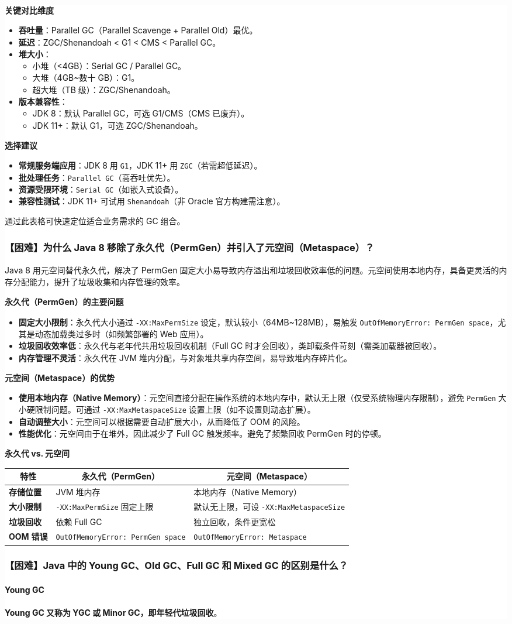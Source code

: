 **关键对比维度**

- **吞吐量**：Parallel GC（Parallel Scavenge + Parallel Old）最优。
- **延迟**：ZGC/Shenandoah < G1 < CMS < Parallel GC。
- **堆大小**：
  - 小堆（<4GB）：Serial GC / Parallel GC。
  - 大堆（4GB~数十 GB）：G1。
  - 超大堆（TB 级）：ZGC/Shenandoah。
- **版本兼容性**：
  - JDK 8：默认 Parallel GC，可选 G1/CMS（CMS 已废弃）。
  - JDK 11+：默认 G1，可选 ZGC/Shenandoah。

**选择建议**

- **常规服务端应用**：JDK 8 用 `G1`，JDK 11+ 用 `ZGC`（若需超低延迟）。
- **批处理任务**：`Parallel GC`（高吞吐优先）。
- **资源受限环境**：`Serial GC`（如嵌入式设备）。
- **兼容性测试**：JDK 11+ 可试用 `Shenandoah`（非 Oracle 官方构建需注意）。

通过此表格可快速定位适合业务需求的 GC 组合。

### 【困难】为什么 Java 8 移除了永久代（PermGen）并引入了元空间（Metaspace）？

Java 8 用元空间替代永久代，解决了 PermGen 固定大小易导致内存溢出和垃圾回收效率低的问题。元空间使用本地内存，具备更灵活的内存分配能力，提升了垃圾收集和内存管理的效率。

**永久代（PermGen）的主要问题**

- **固定大小限制**：永久代大小通过 `-XX:MaxPermSize` 设定，默认较小（64MB~128MB），易触发 `OutOfMemoryError: PermGen space`，尤其是动态加载类过多时（如频繁部署的 Web 应用）。
- **垃圾回收效率低**：永久代与老年代共用垃圾回收机制（Full GC 时才会回收），类卸载条件苛刻（需类加载器被回收）。
- **内存管理不灵活**：永久代在 JVM 堆内分配，与对象堆共享内存空间，易导致堆内存碎片化。

**元空间（Metaspace）的优势**

- **使用本地内存（Native Memory）**：元空间直接分配在操作系统的本地内存中，默认无上限（仅受系统物理内存限制），避免 `PermGen` 大小硬限制问题。可通过 `-XX:MaxMetaspaceSize` 设置上限（如不设置则动态扩展）。
- **自动调整大小**：元空间可以根据需要自动扩展大小，从而降低了 OOM 的风险。
- **性能优化**：元空间由于在堆外，因此减少了 Full GC 触发频率。避免了频繁回收 PermGen 时的停顿。

**永久代 vs. 元空间**

| **特性**     | **永久代（PermGen）**             | **元空间（Metaspace）**                 |
| ------------ | --------------------------------- | --------------------------------------- |
| **存储位置** | JVM 堆内存                        | 本地内存（Native Memory）               |
| **大小限制** | `-XX:MaxPermSize` 固定上限        | 默认无上限，可设 `-XX:MaxMetaspaceSize` |
| **垃圾回收** | 依赖 Full GC                      | 独立回收，条件更宽松                    |
| **OOM 错误** | `OutOfMemoryError: PermGen space` | `OutOfMemoryError: Metaspace`           |

### 【困难】Java 中的 Young GC、Old GC、Full GC 和 Mixed GC 的区别是什么？

#### Young GC

**Young GC 又称为 YGC 或 Minor GC，即年轻代垃圾回收**。
